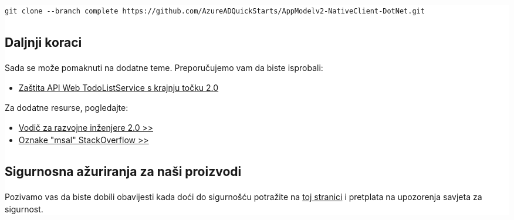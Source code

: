 ```git clone --branch complete https://github.com/AzureADQuickStarts/AppModelv2-NativeClient-DotNet.git```

## <a name="next-steps"></a>Daljnji koraci

Sada se može pomaknuti na dodatne teme.  Preporučujemo vam da biste isprobali:

- [Zaštita API Web TodoListService s krajnju točku 2.0](active-directory-v2-devquickstarts-dotnet-api.md)

Za dodatne resurse, pogledajte:  

- [Vodič za razvojne inženjere 2.0 >>](active-directory-appmodel-v2-overview.md)
- [Oznake "msal" StackOverflow >>](http://stackoverflow.com/questions/tagged/msal)

## <a name="get-security-updates-for-our-products"></a>Sigurnosna ažuriranja za naši proizvodi

Pozivamo vas da biste dobili obavijesti kada doći do sigurnošću potražite na [toj stranici](https://technet.microsoft.com/security/dd252948) i pretplata na upozorenja savjeta za sigurnost.
